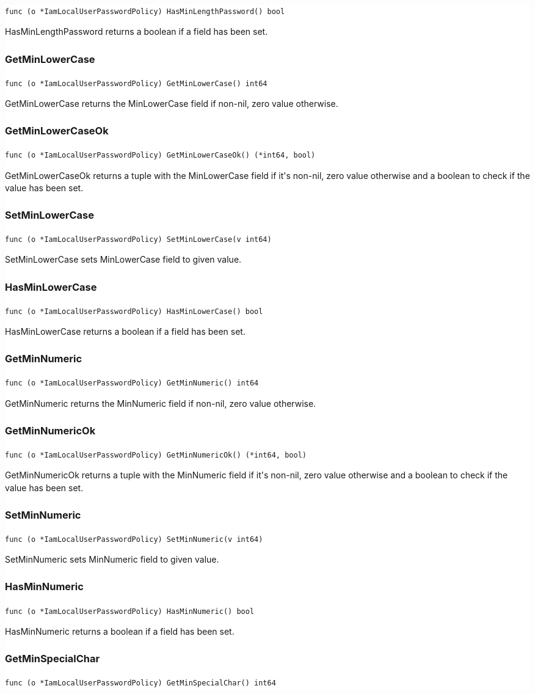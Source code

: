 `func (o *IamLocalUserPasswordPolicy) HasMinLengthPassword() bool`

HasMinLengthPassword returns a boolean if a field has been set.

### GetMinLowerCase

`func (o *IamLocalUserPasswordPolicy) GetMinLowerCase() int64`

GetMinLowerCase returns the MinLowerCase field if non-nil, zero value otherwise.

### GetMinLowerCaseOk

`func (o *IamLocalUserPasswordPolicy) GetMinLowerCaseOk() (*int64, bool)`

GetMinLowerCaseOk returns a tuple with the MinLowerCase field if it's non-nil, zero value otherwise
and a boolean to check if the value has been set.

### SetMinLowerCase

`func (o *IamLocalUserPasswordPolicy) SetMinLowerCase(v int64)`

SetMinLowerCase sets MinLowerCase field to given value.

### HasMinLowerCase

`func (o *IamLocalUserPasswordPolicy) HasMinLowerCase() bool`

HasMinLowerCase returns a boolean if a field has been set.

### GetMinNumeric

`func (o *IamLocalUserPasswordPolicy) GetMinNumeric() int64`

GetMinNumeric returns the MinNumeric field if non-nil, zero value otherwise.

### GetMinNumericOk

`func (o *IamLocalUserPasswordPolicy) GetMinNumericOk() (*int64, bool)`

GetMinNumericOk returns a tuple with the MinNumeric field if it's non-nil, zero value otherwise
and a boolean to check if the value has been set.

### SetMinNumeric

`func (o *IamLocalUserPasswordPolicy) SetMinNumeric(v int64)`

SetMinNumeric sets MinNumeric field to given value.

### HasMinNumeric

`func (o *IamLocalUserPasswordPolicy) HasMinNumeric() bool`

HasMinNumeric returns a boolean if a field has been set.

### GetMinSpecialChar

`func (o *IamLocalUserPasswordPolicy) GetMinSpecialChar() int64`
